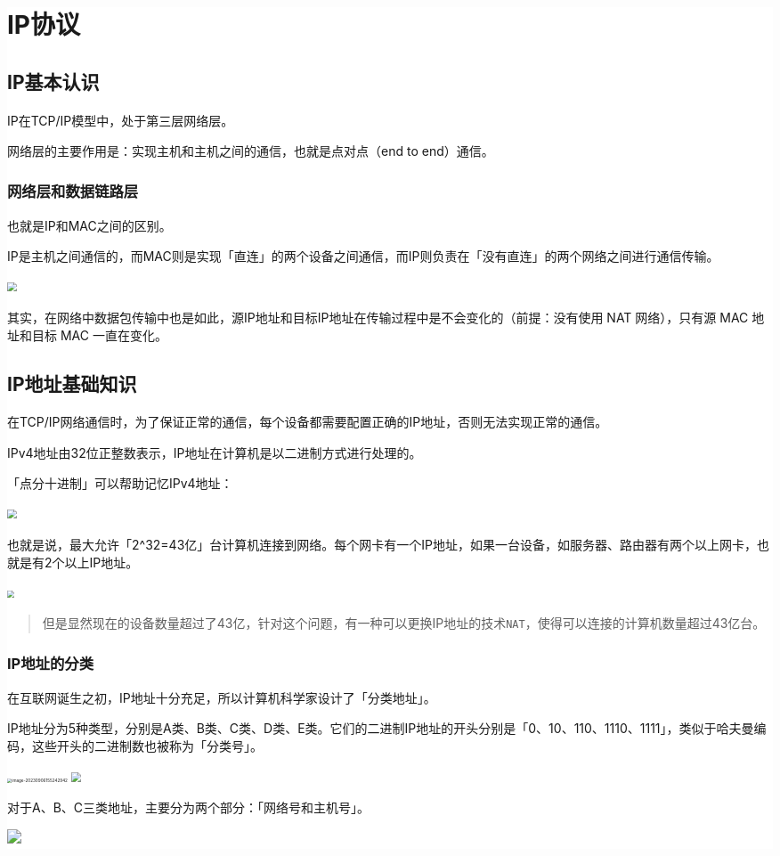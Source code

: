 # IP协议

## IP基本认识

IP在TCP/IP模型中，处于第三层网络层。

网络层的主要作用是：实现主机和主机之间的通信，也就是点对点（end to end）通信。

### 网络层和数据链路层

也就是IP和MAC之间的区别。

IP是主机之间通信的，而MAC则是实现「直连」的两个设备之间通信，而IP则负责在「没有直连」的两个网络之间进行通信传输。



<img src="https://cdn.xiaolincoding.com/gh/xiaolincoder/ImageHost/计算机网络/IP/3.jpg" style="zoom: 67%;" />

其实，在网络中数据包传输中也是如此，源IP地址和目标IP地址在传输过程中是不会变化的（前提：没有使用 NAT 网络），只有源 MAC 地址和目标 MAC 一直在变化。



## IP地址基础知识

在TCP/IP网络通信时，为了保证正常的通信，每个设备都需要配置正确的IP地址，否则无法实现正常的通信。

IPv4地址由32位正整数表示，IP地址在计算机是以二进制方式进行处理的。

「点分十进制」可以帮助记忆IPv4地址：

<img src="https://cdn.xiaolincoding.com/gh/xiaolincoder/ImageHost/计算机网络/IP/4.jpg" style="zoom:67%;" />

也就是说，最大允许「2^32=43亿」台计算机连接到网络。每个网卡有一个IP地址，如果一台设备，如服务器、路由器有两个以上网卡，也就是有2个以上IP地址。



<img src="https://cdn.xiaolincoding.com/gh/xiaolincoder/ImageHost/计算机网络/IP/6.jpg" style="zoom:50%;" />

>   但是显然现在的设备数量超过了43亿，针对这个问题，有一种可以更换IP地址的技术`NAT`，使得可以连接的计算机数量超过43亿台。



### IP地址的分类

在互联网诞生之初，IP地址十分充足，所以计算机科学家设计了「分类地址」。

IP地址分为5种类型，分别是A类、B类、C类、D类、E类。它们的二进制IP地址的开头分别是「0、10、110、1110、1111」，类似于哈夫曼编码，这些开头的二进制数也被称为「分类号」。

<img src="https://raw.githubusercontent.com/Missyesterday/picgo/main/picgo/image-20230906155242942.png" alt="image-20230906155242942" style="zoom:33%;" />



<img src="https://cdn.xiaolincoding.com/gh/xiaolincoder/ImageHost/计算机网络/IP/7.jpg" style="zoom:67%;" />

对于A、B、C三类地址，主要分为两个部分：「网络号和主机号」。



<img src="https://cdn.xiaolincoding.com/gh/xiaolincoder/ImageHost/计算机网络/IP/8.jpg"  />
